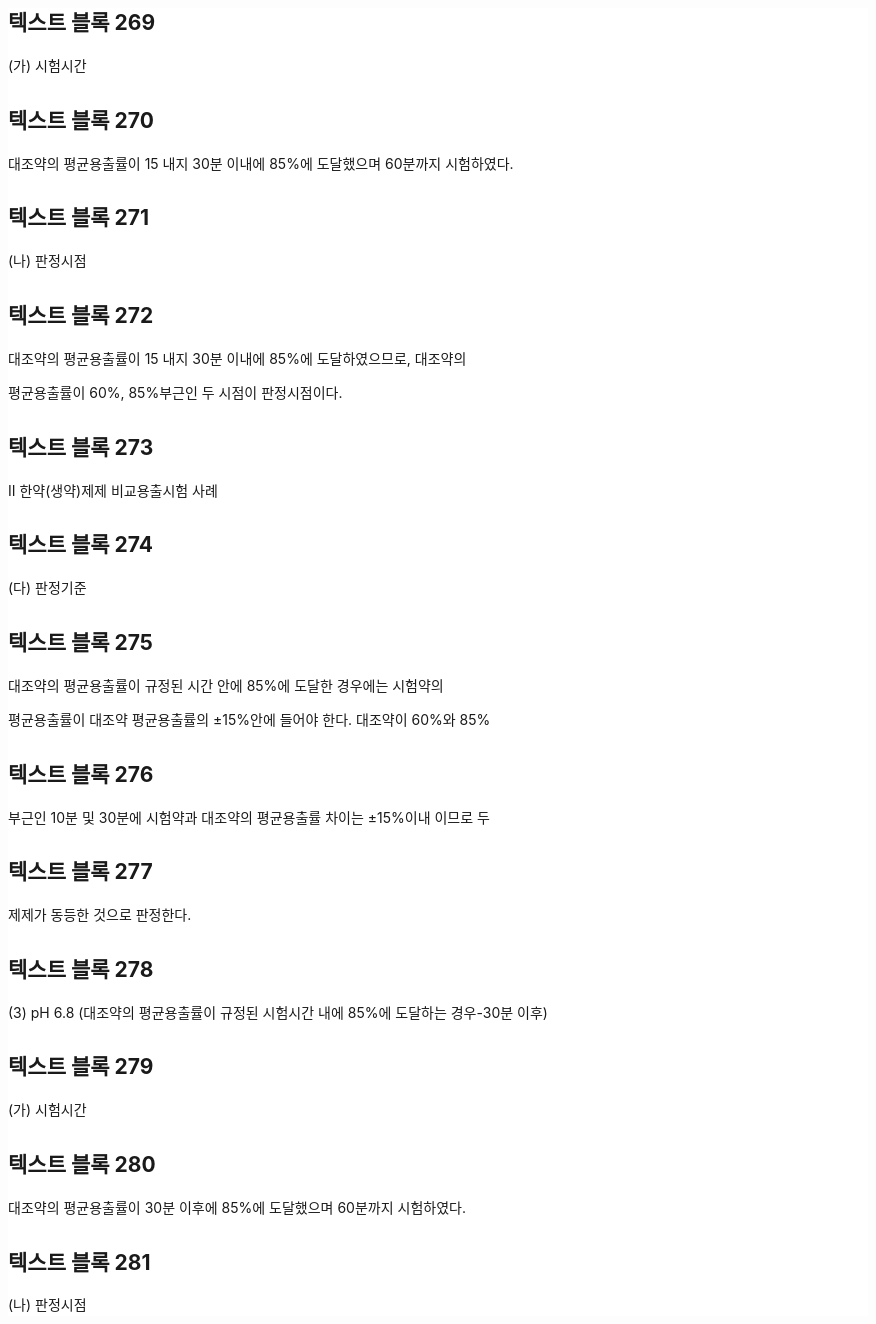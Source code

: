 ## 텍스트 블록 269
(가) 시험시간

## 텍스트 블록 270
대조약의 평균용출률이 15 내지 30분 이내에 85%에 도달했으며 60분까지 시험하였다.

## 텍스트 블록 271
(나) 판정시점

## 텍스트 블록 272
대조약의 평균용출률이 15 내지 30분 이내에 85%에 도달하였으므로, 대조약의

평균용출률이 60%, 85%부근인 두 시점이 판정시점이다.

## 텍스트 블록 273
Ⅱ 한약(생약)제제 비교용출시험 사례

## 텍스트 블록 274
(다) 판정기준

## 텍스트 블록 275
대조약의 평균용출률이 규정된 시간 안에 85%에 도달한 경우에는 시험약의

평균용출률이 대조약 평균용출률의 ±15%안에 들어야 한다. 대조약이 60%와 85%

## 텍스트 블록 276
부근인 10분 및 30분에 시험약과 대조약의 평균용출률 차이는 ±15%이내 이므로 두

## 텍스트 블록 277
제제가 동등한 것으로 판정한다.

## 텍스트 블록 278
(3) pH 6.8 (대조약의 평균용출률이 규정된 시험시간 내에 85%에 도달하는 경우-30분 이후)

## 텍스트 블록 279
(가) 시험시간

## 텍스트 블록 280
대조약의 평균용출률이 30분 이후에 85%에 도달했으며 60분까지 시험하였다.

## 텍스트 블록 281
(나) 판정시점
